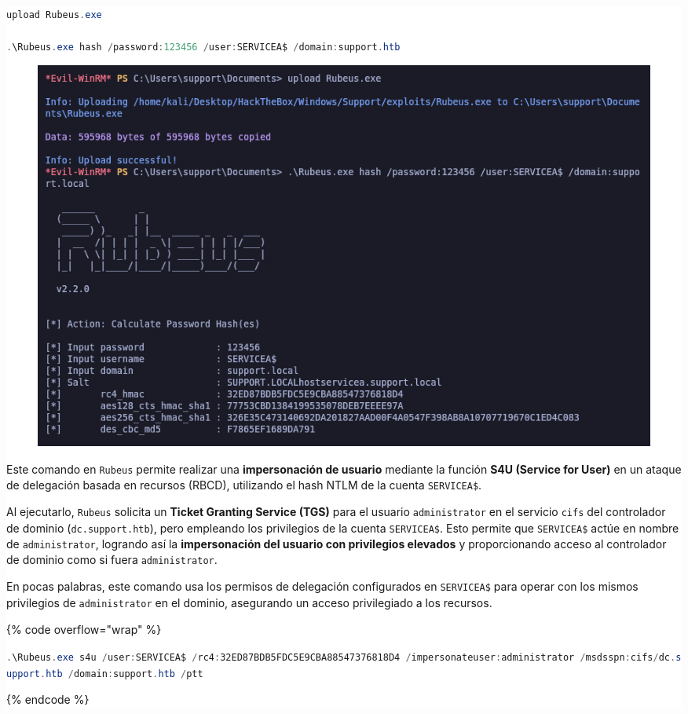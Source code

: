```powershell
upload Rubeus.exe

.\Rubeus.exe hash /password:123456 /user:SERVICEA$ /domain:support.htb
```

<figure><img src="../../../.gitbook/assets/874_vmware_9J0kMFfz5Z.png" alt=""><figcaption></figcaption></figure>

Este comando en `Rubeus` permite realizar una **impersonación de usuario** mediante la función **S4U (Service for User)** en un ataque de delegación basada en recursos (RBCD), utilizando el hash NTLM de la cuenta `SERVICEA$`.

Al ejecutarlo, `Rubeus` solicita un **Ticket Granting Service (TGS)** para el usuario `administrator` en el servicio `cifs` del controlador de dominio (`dc.support.htb`), pero empleando los privilegios de la cuenta `SERVICEA$`. Esto permite que `SERVICEA$` actúe en nombre de `administrator`, logrando así la **impersonación del usuario con privilegios elevados** y proporcionando acceso al controlador de dominio como si fuera `administrator`.

En pocas palabras, este comando usa los permisos de delegación configurados en `SERVICEA$` para operar con los mismos privilegios de `administrator` en el dominio, asegurando un acceso privilegiado a los recursos.

{% code overflow="wrap" %}
```powershell
.\Rubeus.exe s4u /user:SERVICEA$ /rc4:32ED87BDB5FDC5E9CBA88547376818D4 /impersonateuser:administrator /msdsspn:cifs/dc.support.htb /domain:support.htb /ptt
```
{% endcode %}
